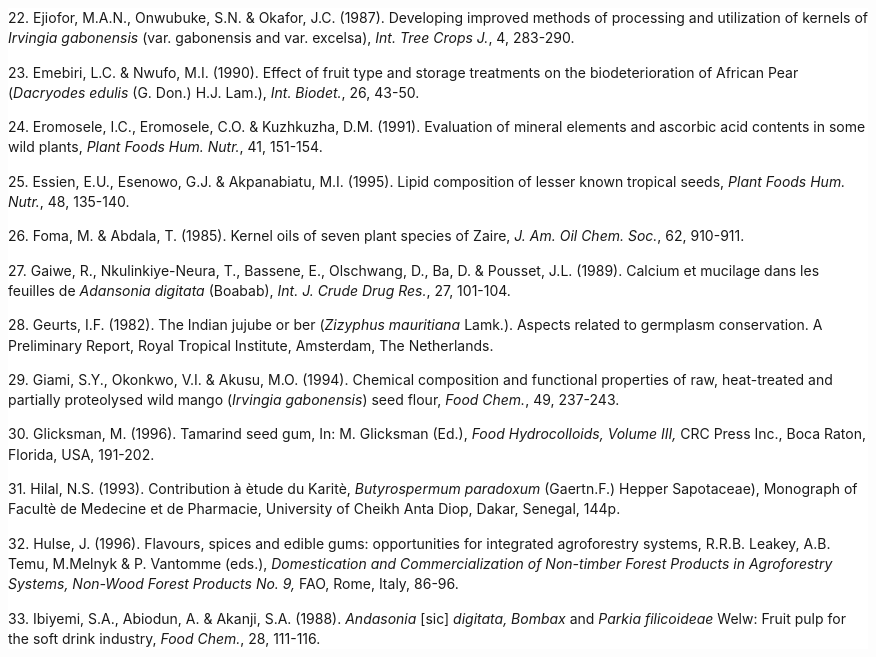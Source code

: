 <span id="24">22. Ejiofor, M.A.N., Onwubuke, S.N. &amp; Okafor, J.C. (1987).
Developing improved methods of processing and utilization of kernels of
*Irvingia gabonensis* (var. gabonensis and var. excelsa), *Int. Tree
Crops J.*, 4, 283-290.</span>  
  
<span id="25">23. Emebiri, L.C. &amp; Nwufo, M.I. (1990). Effect of fruit
type and storage treatments on the biodeterioration of African Pear
(*Dacryodes edulis* (G. Don.) H.J. Lam.), *Int. Biodet.*, 26,
43-50.</span>  
  
<span id="26">24. Eromosele, I.C., Eromosele, C.O. &amp; Kuzhkuzha, D.M.
(1991). Evaluation of mineral elements and ascorbic acid contents in
some wild plants, *Plant Foods Hum. Nutr.*, 41, 151-154.</span>  
  
<span id="27">25. Essien, E.U., Esenowo, G.J. &amp; Akpanabiatu, M.I.
(1995). Lipid composition of lesser known tropical seeds, *Plant Foods
Hum. Nutr.*, 48, 135-140.</span>  
  
<span id="28">26. Foma, M. &amp; Abdala, T. (1985). Kernel oils of seven
plant species of Zaire, *J. Am. Oil Chem. Soc.*, 62, 910-911.</span>  
  
<span id="29">27. Gaiwe, R., Nkulinkiye-Neura, T., Bassene, E.,
Olschwang, D., Ba, D. &amp; Pousset, J.L. (1989). Calcium et mucilage dans
les feuilles de *Adansonia digitata* (Boabab), *Int. J. Crude Drug
Res.*, 27, 101-104.</span>  
  
<span id="30">28. Geurts, I.F. (1982). The Indian jujube or ber
(*Zizyphus mauritiana* Lamk.). Aspects related to germplasm
conservation. A Preliminary Report, Royal Tropical Institute, Amsterdam,
The Netherlands.</span>  
  
<span id="31">29. Giami, S.Y., Okonkwo, V.I. &amp; Akusu, M.O. (1994).
Chemical composition and functional properties of raw, heat-treated and
partially proteolysed wild mango (*Irvingia gabonensis*) seed flour,
*Food Chem.*, 49, 237-243.</span>  
  
<span id="32">30. Glicksman, M. (1996). Tamarind seed gum, In: M.
Glicksman (Ed.), *Food Hydrocolloids, Volume III,* CRC Press Inc., Boca
Raton, Florida, USA, 191-202.</span>  
  
<span id="33">31. Hilal, N.S. (1993). Contribution à ètude du Karitè,
*Butyrospermum paradoxum* (Gaertn.F.) Hepper Sapotaceae), Monograph of
Facultè de Medecine et de Pharmacie, University of Cheikh Anta Diop,
Dakar, Senegal, 144p.</span>  
  
<span id="34">32. Hulse, J. (1996). Flavours, spices and edible gums:
opportunities for integrated agroforestry systems, R.R.B. Leakey, A.B.
Temu, M.Melnyk &amp; P. Vantomme (eds.), *Domestication and
Commercialization of Non-timber Forest Products in Agroforestry Systems,
Non-Wood Forest Products No. 9,* FAO, Rome, Italy, 86-96.</span>  
  
<span id="35">33. Ibiyemi, S.A., Abiodun, A. &amp; Akanji, S.A. (1988).
*Andasonia* \[sic\] *digitata, Bombax* and *Parkia filicoideae* Welw:
Fruit pulp for the soft drink industry, *Food Chem.*, 28,
111-116.</span>  
  
